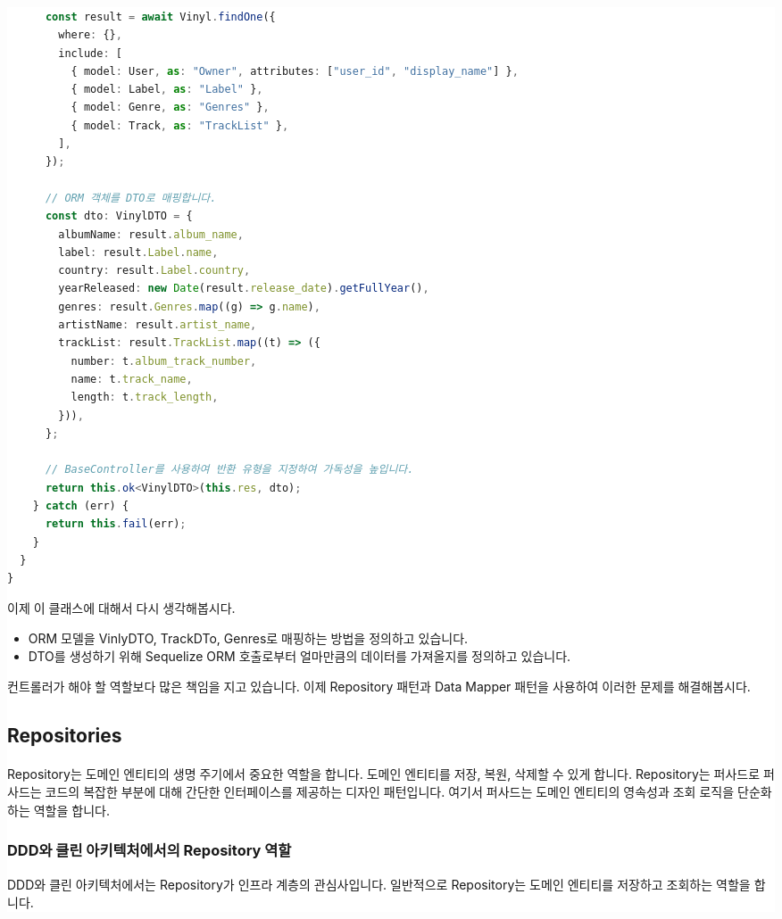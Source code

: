 ```ts
      const result = await Vinyl.findOne({
        where: {},
        include: [
          { model: User, as: "Owner", attributes: ["user_id", "display_name"] },
          { model: Label, as: "Label" },
          { model: Genre, as: "Genres" },
          { model: Track, as: "TrackList" },
        ],
      });

      // ORM 객체를 DTO로 매핑합니다.
      const dto: VinylDTO = {
        albumName: result.album_name,
        label: result.Label.name,
        country: result.Label.country,
        yearReleased: new Date(result.release_date).getFullYear(),
        genres: result.Genres.map((g) => g.name),
        artistName: result.artist_name,
        trackList: result.TrackList.map((t) => ({
          number: t.album_track_number,
          name: t.track_name,
          length: t.track_length,
        })),
      };

      // BaseController를 사용하여 반환 유형을 지정하여 가독성을 높입니다.
      return this.ok<VinylDTO>(this.res, dto);
    } catch (err) {
      return this.fail(err);
    }
  }
}
```

이제 이 클래스에 대해서 다시 생각해봅시다.

- ORM 모델을 VinlyDTO, TrackDTo, Genres로 매핑하는 방법을 정의하고 있습니다.
- DTO를 생성하기 위해 Sequelize ORM 호출로부터 얼마만큼의 데이터를 가져올지를 정의하고 있습니다.

컨트롤러가 해야 할 역할보다 많은 책임을 지고 있습니다.
이제 Repository 패턴과 Data Mapper 패턴을 사용하여 이러한 문제를 해결해봅시다.

## Repositories

Repository는 도메인 엔티티의 생명 주기에서 중요한 역할을 합니다. 도메인 엔티티를 저장, 복원, 삭제할 수 있게 합니다.
Repository는 퍼사드로 퍼사드는 코드의 복잡한 부분에 대해 간단한 인터페이스를 제공하는 디자인 패턴입니다. 여기서 퍼사드는 도메인 엔티티의 영속성과 조회 로직을 단순화하는 역할을 합니다.

### DDD와 클린 아키텍처에서의 Repository 역할

DDD와 클린 아키텍처에서는 Repository가 인프라 계층의 관심사입니다. 일반적으로 Repository는 도메인 엔티티를 저장하고 조회하는 역할을 합니다.
